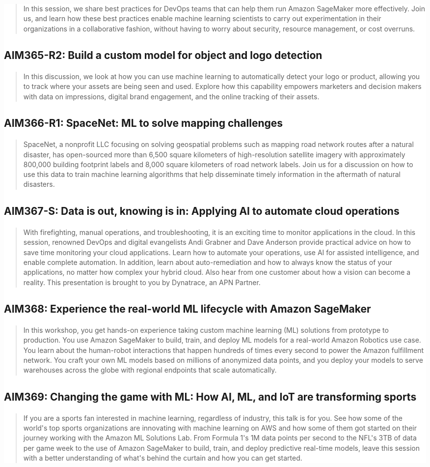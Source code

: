 > In this session, we share best practices for DevOps teams that can help them run Amazon SageMaker more effectively. Join us, and learn how these best practices enable machine learning scientists to carry out experimentation in their organizations in a collaborative fashion, without having to worry about security, resource management, or cost overruns.

## AIM365-R2: Build a custom model for object and logo detection 

> In this discussion, we look at how you can use machine learning to automatically detect your logo or product, allowing you to track where your assets are being seen and used. Explore how this capability empowers marketers and decision makers with data on impressions, digital brand engagement, and the online tracking of their assets.

## AIM366-R1: SpaceNet: ML to solve mapping challenges 

> SpaceNet, a nonprofit LLC focusing on solving geospatial problems such as mapping road network routes after a natural disaster, has open-sourced more than 6,500 square kilometers of high-resolution satellite imagery with approximately 800,000 building footprint labels and 8,000 square kilometers of road network labels. Join us for a discussion on how to use this data to train machine learning algorithms that help disseminate timely information in the aftermath of natural disasters.

## AIM367-S: Data is out, knowing is in: Applying AI to automate cloud operations 

> With firefighting, manual operations, and troubleshooting, it is an exciting time to monitor applications in the cloud. In this session, renowned DevOps and digital evangelists Andi Grabner and Dave Anderson provide practical advice on how to save time monitoring your cloud applications. Learn how to automate your operations, use AI for assisted intelligence, and enable complete automation. In addition, learn about auto-remediation and how to always know the status of your applications, no matter how complex your hybrid cloud. Also hear from one customer about how a vision can become a reality. This presentation is brought to you by Dynatrace, an APN Partner.

## AIM368: Experience the real-world ML lifecycle with Amazon SageMaker 

> In this workshop, you get hands-on experience taking custom machine learning (ML) solutions from prototype to production. You use Amazon SageMaker to build, train, and deploy ML models for a real-world Amazon Robotics use case. You learn about the human-robot interactions that happen hundreds of times every second to power the Amazon fulfillment network. You craft your own ML models based on millions of anonymized data points, and you deploy your models to serve warehouses across the globe with regional endpoints that scale automatically.

## AIM369: Changing the game with ML: How AI, ML, and IoT are transforming sports   

> If you are a sports fan interested in machine learning, regardless of industry, this talk is for you. See how some of the world's top sports organizations are innovating with machine learning on AWS and how some of them got started on their journey working with the Amazon ML Solutions Lab. From Formula 1's 1M data points per second to the NFL's 3TB of data per game week to the use of Amazon SageMaker to build, train, and deploy predictive real-time models, leave this session with a better understanding of what's behind the curtain and how you can get started.
